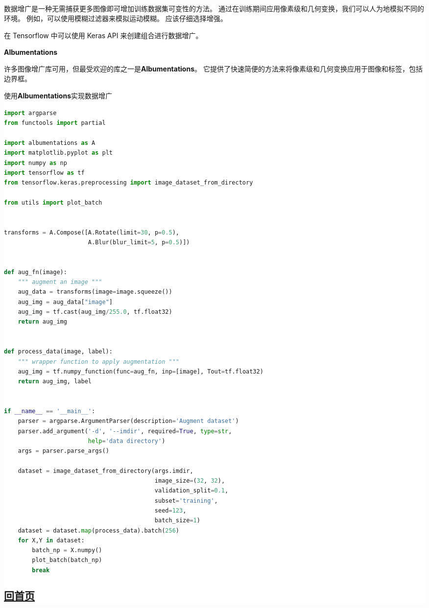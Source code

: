 数据增广是一种无需捕获更多图像即可增加训练数据集可变性的方法。 通过在训练期间应用像素级和几何变换，我们可以人为地模拟不同的环境。 例如，可以使用模糊过滤器来模拟运动模糊。 应该仔细选择增强。

在 Tensorflow 中可以使用 Keras API 来创建组合进行数据增广。 

**Albumentations**

许多图像增广库可用，但最受欢迎的库之一是**Albumentations**。 它提供了快速简便的方法来将像素级和几何变换应用于图像和标签，包括边界框。

使用**Albumentations**实现数据增广

```python
import argparse
from functools import partial

import albumentations as A
import matplotlib.pyplot as plt
import numpy as np
import tensorflow as tf
from tensorflow.keras.preprocessing import image_dataset_from_directory

from utils import plot_batch


transforms = A.Compose([A.Rotate(limit=30, p=0.5),
                        A.Blur(blur_limit=5, p=0.5)])


def aug_fn(image):
    """ augment an image """
    aug_data = transforms(image=image.squeeze())
    aug_img = aug_data["image"]
    aug_img = tf.cast(aug_img/255.0, tf.float32)
    return aug_img


def process_data(image, label):
    """ wrapper function to apply augmentation """
    aug_img = tf.numpy_function(func=aug_fn, inp=[image], Tout=tf.float32)
    return aug_img, label


if __name__ == '__main__':
    parser = argparse.ArgumentParser(description='Augment dataset')
    parser.add_argument('-d', '--imdir', required=True, type=str,
                        help='data directory')
    args = parser.parse_args()    

    dataset = image_dataset_from_directory(args.imdir, 
                                           image_size=(32, 32),
                                           validation_split=0.1,
                                           subset='training',
                                           seed=123,
                                           batch_size=1)
    dataset = dataset.map(process_data).batch(256)
    for X,Y in dataset:
        batch_np = X.numpy()
        plot_batch(batch_np)
        break
```

## [回首页](../index.html) 